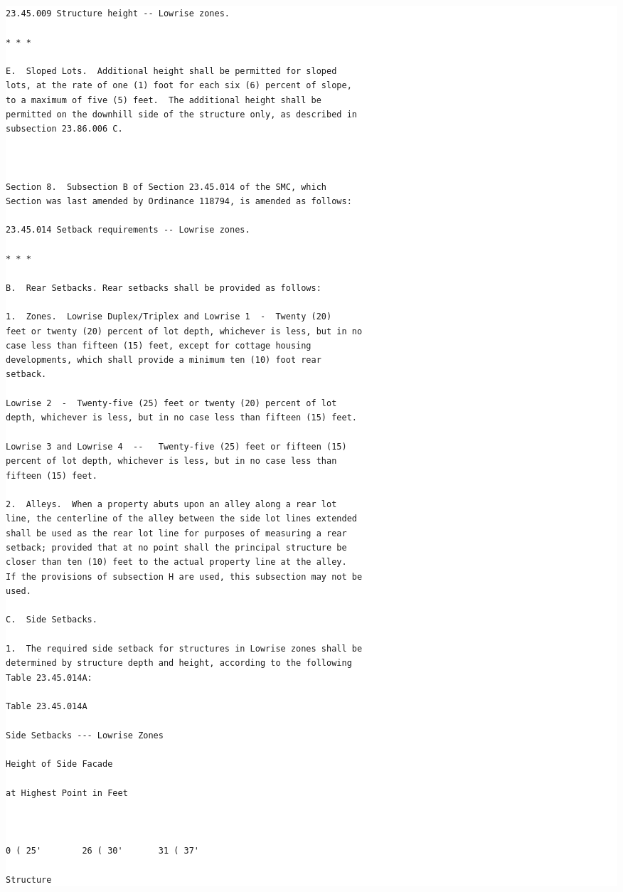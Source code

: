     23.45.009 Structure height -- Lowrise zones.  
  
    * * *  
  
    E.  Sloped Lots.  Additional height shall be permitted for sloped  
    lots, at the rate of one (1) foot for each six (6) percent of slope,  
    to a maximum of five (5) feet.  The additional height shall be  
    permitted on the downhill side of the structure only, as described in  
    subsection 23.86.006 C.  
  
  
  
    Section 8.  Subsection B of Section 23.45.014 of the SMC, which  
    Section was last amended by Ordinance 118794, is amended as follows:  
  
    23.45.014 Setback requirements -- Lowrise zones.  
  
    * * *  
  
    B.  Rear Setbacks. Rear setbacks shall be provided as follows:  
  
    1.  Zones.  Lowrise Duplex/Triplex and Lowrise 1  -  Twenty (20)  
    feet or twenty (20) percent of lot depth, whichever is less, but in no  
    case less than fifteen (15) feet, except for cottage housing  
    developments, which shall provide a minimum ten (10) foot rear  
    setback.  
  
    Lowrise 2  -  Twenty-five (25) feet or twenty (20) percent of lot  
    depth, whichever is less, but in no case less than fifteen (15) feet.  
  
    Lowrise 3 and Lowrise 4  --   Twenty-five (25) feet or fifteen (15)  
    percent of lot depth, whichever is less, but in no case less than  
    fifteen (15) feet.  
  
    2.  Alleys.  When a property abuts upon an alley along a rear lot  
    line, the centerline of the alley between the side lot lines extended  
    shall be used as the rear lot line for purposes of measuring a rear  
    setback; provided that at no point shall the principal structure be  
    closer than ten (10) feet to the actual property line at the alley.  
    If the provisions of subsection H are used, this subsection may not be  
    used.  
  
    C.  Side Setbacks.  
  
    1.  The required side setback for structures in Lowrise zones shall be  
    determined by structure depth and height, according to the following  
    Table 23.45.014A:  
  
    Table 23.45.014A  
  
    Side Setbacks --- Lowrise Zones  
  
    Height of Side Facade  
  
    at Highest Point in Feet  
  
  
  
    0 ( 25'        26 ( 30'       31 ( 37'  
  
    Structure  
  